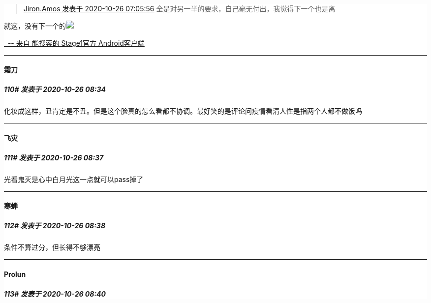 

<blockquote><a href="httphttps://bbs.saraba1st.com/2b/forum.php?mod=redirect&amp;goto=findpost&amp;pid=49172485&amp;ptid=1967081" target="_blank">Jiron.Amos 发表于 2020-10-26 07:05:56</a>
全是对另一半的要求，自己毫无付出，我觉得下一个也是离</blockquote>就这，没有下一个的<img src="https://static.saraba1st.com/image/smiley/face2017/053.png" referrerpolicy="no-referrer">

[  -- 来自 能搜索的 Stage1官方 Android客户端](https://www.coolapk.com/apk/140634)







*****

####  霜刀  
##### 110#       发表于 2020-10-26 08:34




化妆成这样，丑肯定是不丑。但是这个脸真的怎么看都不协调。最好笑的是评论问疫情看清人性是指两个人都不做饭吗







*****

####  飞灾  
##### 111#       发表于 2020-10-26 08:37




光看鬼灭是心中白月光这一点就可以pass掉了







*****

####  寒蝉  
##### 112#       发表于 2020-10-26 08:38




条件不算过分，但长得不够漂亮







*****

####  Prolun  
##### 113#       发表于 2020-10-26 08:40



